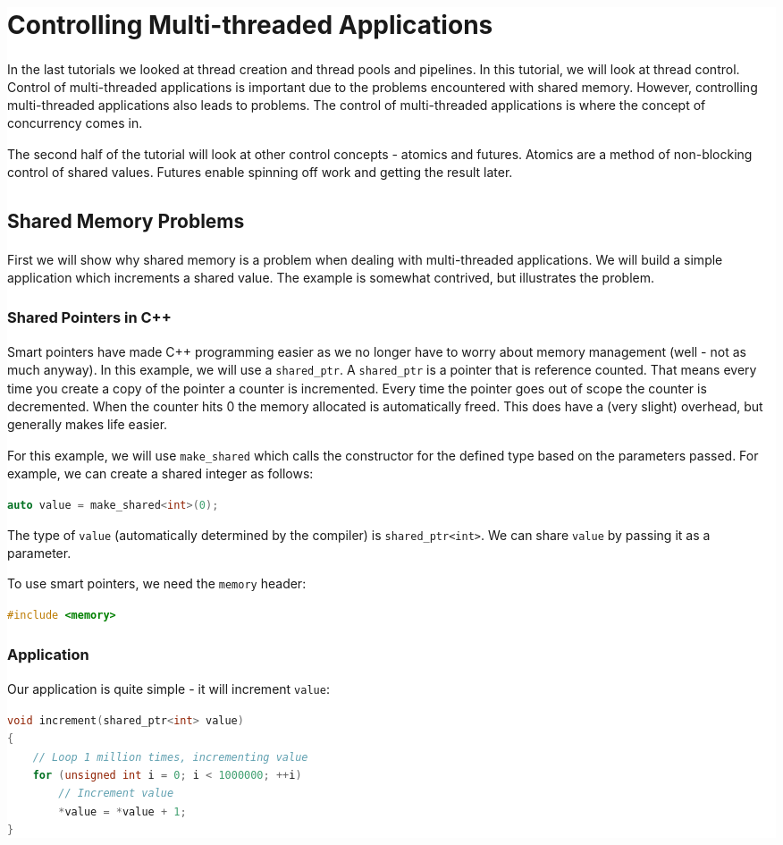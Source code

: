# Controlling Multi-threaded Applications

In the last tutorials we looked at thread creation and thread pools and pipelines. In this tutorial, we will look at thread control. Control of multi-threaded applications is important due to the problems encountered with shared memory. However, controlling multi-threaded applications also leads to problems. The control of multi-threaded applications is where the concept of concurrency comes in.

The second half of the tutorial will look at other control concepts - atomics and futures. Atomics are a method of non-blocking control of shared values. Futures enable spinning off work and getting the result later.

## Shared Memory Problems

First we will show why shared memory is a problem when dealing with multi-threaded applications. We will build a simple application which increments a shared value. The example is somewhat contrived, but illustrates the problem.

### Shared Pointers in C++

Smart pointers have made C++ programming easier as we no longer have to worry about memory management (well - not as much anyway). In this example, we will use a `shared_ptr`. A `shared_ptr` is a pointer that is reference counted. That means every time you create a copy of the pointer a counter is incremented. Every time the pointer goes out of scope the counter is decremented. When the counter hits 0 the memory allocated is automatically freed. This does have a (very slight) overhead, but generally makes life easier.

For this example, we will use `make_shared` which calls the constructor for the defined type based on the parameters passed. For example, we can create a shared integer as follows:

```cpp
auto value = make_shared<int>(0);
```

The type of `value` (automatically determined by the compiler) is `shared_ptr<int>`. We can share `value` by passing it as a parameter.

To use smart pointers, we need the `memory` header:

```cpp
#include <memory>
```

### Application

Our application is quite simple - it will increment `value`:

```cpp
void increment(shared_ptr<int> value)
{
    // Loop 1 million times, incrementing value
    for (unsigned int i = 0; i < 1000000; ++i)
        // Increment value
        *value = *value + 1;
}
```
